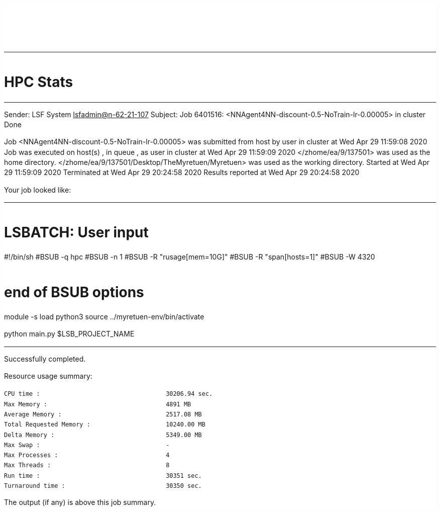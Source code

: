  <br /> 
 <br /> 
 <br /> 
 <br />

---------------------------------------------------------------------------------------------------------------------

# HPC Stats


------------------------------------------------------------
Sender: LSF System <lsfadmin@n-62-21-107>
Subject: Job 6401516: <NNAgent4NN-discount-0.5-NoTrain-lr-0.00005> in cluster <dcc> Done

Job <NNAgent4NN-discount-0.5-NoTrain-lr-0.00005> was submitted from host <n-62-30-7> by user <s183914> in cluster <dcc> at Wed Apr 29 11:59:08 2020
Job was executed on host(s) <n-62-21-107>, in queue <hpc>, as user <s183914> in cluster <dcc> at Wed Apr 29 11:59:09 2020
</zhome/ea/9/137501> was used as the home directory.
</zhome/ea/9/137501/Desktop/TheMyretuen/Myretuen> was used as the working directory.
Started at Wed Apr 29 11:59:09 2020
Terminated at Wed Apr 29 20:24:58 2020
Results reported at Wed Apr 29 20:24:58 2020

Your job looked like:

------------------------------------------------------------
# LSBATCH: User input
#!/bin/sh
#BSUB -q hpc
#BSUB -n 1
#BSUB -R "rusage[mem=10G]"
#BSUB -R "span[hosts=1]"
#BSUB -W 4320
# end of BSUB options

module -s load python3
source ../myretuen-env/bin/activate

python main.py $LSB_PROJECT_NAME


------------------------------------------------------------

Successfully completed.

Resource usage summary:

    CPU time :                                   30206.94 sec.
    Max Memory :                                 4891 MB
    Average Memory :                             2517.08 MB
    Total Requested Memory :                     10240.00 MB
    Delta Memory :                               5349.00 MB
    Max Swap :                                   -
    Max Processes :                              4
    Max Threads :                                8
    Run time :                                   30351 sec.
    Turnaround time :                            30350 sec.

The output (if any) is above this job summary.

